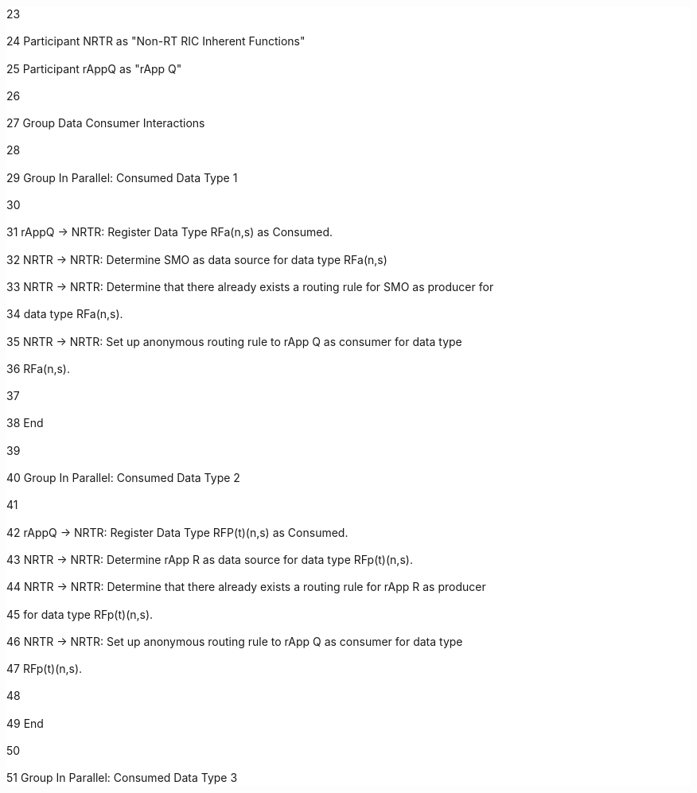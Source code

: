 23

24 Participant NRTR as "Non-RT RIC
Inherent
Functions"

25 Participant rAppQ as "rApp Q"

26

27 Group Data Consumer Interactions

28

29 Group In Parallel: Consumed Data Type 1

30

31 rAppQ -> NRTR: Register Data Type RFa(n,s) as Consumed.

32 NRTR -> NRTR: Determine SMO as data source for
data type RFa(n,s)

33 NRTR -> NRTR: Determine that there already exists a routing rule for
SMO as producer for

34 data type RFa(n,s).

35 NRTR -> NRTR: Set up anonymous routing rule to rApp Q
as consumer for data type

36 RFa(n,s).

37

38 End

39

40 Group In Parallel: Consumed Data Type 2

41

42 rAppQ -> NRTR: Register Data Type RFP(t)(n,s) as Consumed.

43 NRTR -> NRTR: Determine rApp R as data source for data type RFp(t)(n,s).

44 NRTR -> NRTR: Determine that there already exists a routing rule for
rApp R as producer

45 for data type RFp(t)(n,s).

46 NRTR -> NRTR: Set up anonymous routing rule to rApp Q
as consumer for data type

47 RFp(t)(n,s).

48

49 End

50

51 Group In Parallel: Consumed Data Type 3
